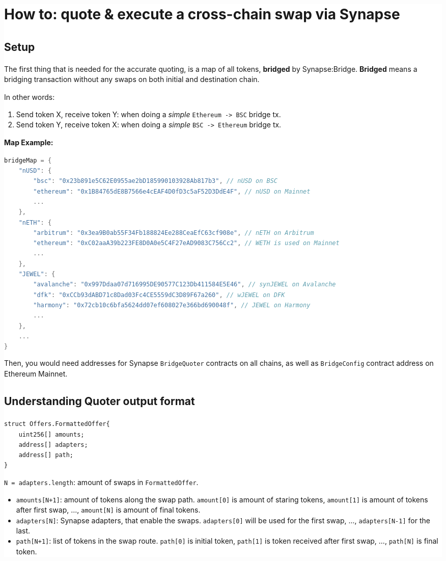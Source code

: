 # How to: quote & execute a cross-chain swap via Synapse

## Setup

The first thing that is needed for the accurate quoting, is a map of all tokens, **bridged** by Synapse:Bridge. **Bridged** means a bridging transaction without any swaps on both initial and destination chain.

In other words:

1. Send token X, receive token Y: when doing a _simple_ `Ethereum -> BSC` bridge tx.
2. Send token Y, receive token X: when doing a _simple_ `BSC -> Ethereum` bridge tx.

**Map Example:**

```c
bridgeMap = {
    "nUSD": {
        "bsc": "0x23b891e5C62E0955ae2bD185990103928Ab817b3", // nUSD on BSC
        "ethereum": "0x1B84765dE8B7566e4cEAF4D0fD3c5aF52D3DdE4F", // nUSD on Mainnet
        ...
    },
    "nETH": {
        "arbitrum": "0x3ea9B0ab55F34Fb188824Ee288CeaEfC63cf908e", // nETH on Arbitrum
        "ethereum": "0xC02aaA39b223FE8D0A0e5C4F27eAD9083C756Cc2", // WETH is used on Mainnet
        ...
    },
    "JEWEL": {
        "avalanche": "0x997Ddaa07d716995DE90577C123Db411584E5E46", // synJEWEL on Avalanche
        "dfk": "0xCCb93dABD71c8Dad03Fc4CE5559dC3D89F67a260", // wJEWEL on DFK
        "harmony": "0x72cb10c6bfa5624dd07ef608027e366bd690048f", // JEWEL on Harmony
        ...
    },
    ...
}
```

Then, you would need addresses for Synapse `BridgeQuoter` contracts on all chains, as well as `BridgeConfig` contract address on Ethereum Mainnet.

## Understanding Quoter output format

```solidity
struct Offers.FormattedOffer{
    uint256[] amounts;
    address[] adapters;
    address[] path;
}
```

`N = adapters.length`: amount of swaps in `FormattedOffer`.

- `amounts[N+1]`: amount of tokens along the swap path. `amount[0]` is amount of staring tokens, `amount[1]` is amount of tokens after first swap, ..., `amount[N]` is amount of final tokens.
- `adapters[N]`: Synapse adapters, that enable the swaps. `adapters[0]` will be used for the first swap, ..., `adapters[N-1]` for the last.
- `path[N+1]`: list of tokens in the swap route. `path[0]` is initial token, `path[1]` is token received after first swap, ..., `path[N]` is final token.
